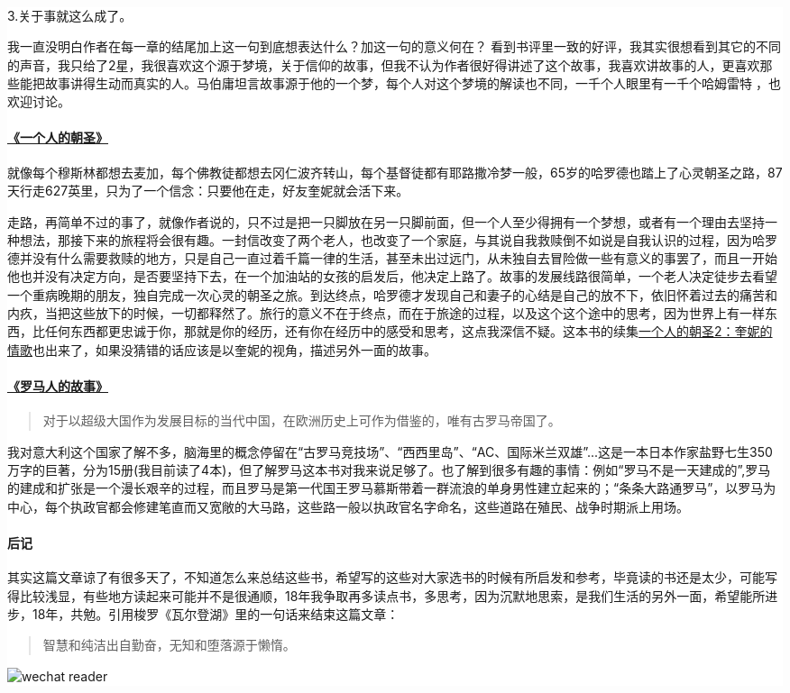 3.关于事就这么成了。  

我一直没明白作者在每一章的结尾加上这一句到底想表达什么？加这一句的意义何在？
看到书评里一致的好评，我其实很想看到其它的不同的声音，我只给了2星，我很喜欢这个源于梦境，关于信仰的故事，但我不认为作者很好得讲述了这个故事，我喜欢讲故事的人，更喜欢那些能把故事讲得生动而真实的人。马伯庸坦言故事源于他的一个梦，每个人对这个梦境的解读也不同，一千个人眼里有一千个哈姆雷特 ，也欢迎讨论。

#### [《一个人的朝圣》](https://book.douban.com/subject/24934182/)  

就像每个穆斯林都想去麦加，每个佛教徒都想去冈仁波齐转山，每个基督徒都有耶路撒冷梦一般，65岁的哈罗德也踏上了心灵朝圣之路，87天行走627英里，只为了一个信念：只要他在走，好友奎妮就会活下来。

走路，再简单不过的事了，就像作者说的，只不过是把一只脚放在另一只脚前面，但一个人至少得拥有一个梦想，或者有一个理由去坚持一种想法，那接下来的旅程将会很有趣。一封信改变了两个老人，也改变了一个家庭，与其说自我救赎倒不如说是自我认识的过程，因为哈罗德并没有什么需要救赎的地方，只是自己一直过着千篇一律的生活，甚至未出过远门，从未独自去冒险做一些有意义的事罢了，而且一开始他也并没有决定方向，是否要坚持下去，在一个加油站的女孩的启发后，他决定上路了。故事的发展线路很简单，一个老人决定徒步去看望一个重病晚期的朋友，独自完成一次心灵的朝圣之旅。到达终点，哈罗德才发现自己和妻子的心结是自己的放不下，依旧怀着过去的痛苦和内疚，当把这些放下的时候，一切都释然了。旅行的意义不在于终点，而在于旅途的过程，以及这个这个途中的思考，因为世界上有一样东西，比任何东西都更忠诚于你，那就是你的经历，还有你在经历中的感受和思考，这点我深信不疑。这本书的续集[一个人的朝圣2：奎妮的情歌](https://read.douban.com/ebook/12413536/)也出来了，如果没猜错的话应该是以奎妮的视角，描述另外一面的故事。  

#### [《罗马人的故事》](https://book.douban.com/subject/25777432/)  

> 对于以超级大国作为发展目标的当代中国，在欧洲历史上可作为借鉴的，唯有古罗马帝国了。

我对意大利这个国家了解不多，脑海里的概念停留在“古罗马竞技场”、“西西里岛”、“AC、国际米兰双雄”...这是一本日本作家盐野七生350万字的巨著，分为15册(我目前读了4本)，但了解罗马这本书对我来说足够了。也了解到很多有趣的事情：例如“罗马不是一天建成的”,罗马的建成和扩张是一个漫长艰辛的过程，而且罗马是第一代国王罗马慕斯带着一群流浪的单身男性建立起来的；“条条大路通罗马”，以罗马为中心，每个执政官都会修建笔直而又宽敞的大马路，这些路一般以执政官名字命名，这些道路在殖民、战争时期派上用场。

#### 后记

其实这篇文章谅了有很多天了，不知道怎么来总结这些书，希望写的这些对大家选书的时候有所启发和参考，毕竟读的书还是太少，可能写得比较浅显，有些地方读起来可能并不是很通顺，18年我争取再多读点书，多思考，因为沉默地思索，是我们生活的另外一面，希望能所进步，18年，共勉。引用梭罗《瓦尔登湖》里的一句话来结束这篇文章：

> 智慧和纯洁出自勤奋，无知和堕落源于懒惰。

![wechat reader](https://assets.wuxinhua.com/WechatIRead1.png)
